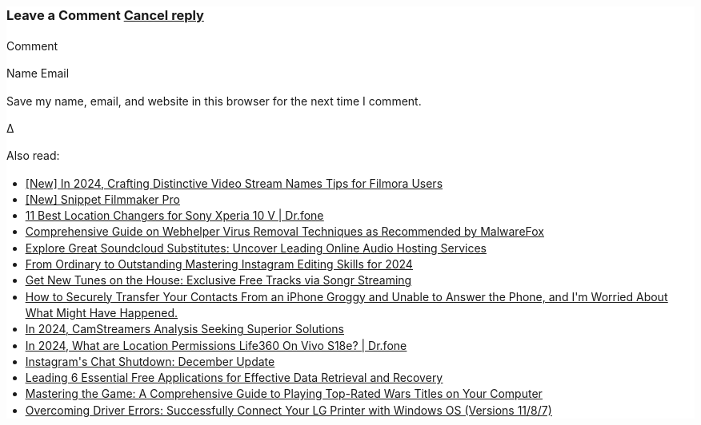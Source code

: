### Leave a Comment [Cancel reply](https://tools.techidaily.com/malwarefox/products/)

Comment

Name Email 

Save my name, email, and website in this browser for the next time I comment.

Δ

<ins class="adsbygoogle"
     style="display:block"
     data-ad-format="autorelaxed"
     data-ad-client="ca-pub-7571918770474297"
     data-ad-slot="1223367746"></ins>

<ins class="adsbygoogle"
     style="display:block"
     data-ad-client="ca-pub-7571918770474297"
     data-ad-slot="8358498916"
     data-ad-format="auto"
     data-full-width-responsive="true"></ins>

<span class="atpl-alsoreadstyle">Also read:</span>
<div><ul>
<li><a href="https://facebook-video-footage.techidaily.com/new-in-2024-crafting-distinctive-video-stream-names-tips-for-filmora-users/"><u>[New] In 2024, Crafting Distinctive Video Stream Names Tips for Filmora Users</u></a></li>
<li><a href="https://youtube-stream.techidaily.com/new-snippet-filmmaker-pro/"><u>[New] Snippet Filmmaker Pro</u></a></li>
<li><a href="https://location-fake.techidaily.com/11-best-location-changers-for-sony-xperia-10-v-drfone-by-drfone-virtual-android/"><u>11 Best Location Changers for Sony Xperia 10 V | Dr.fone</u></a></li>
<li><a href="https://discover-answers.techidaily.com/comprehensive-guide-on-webhelper-virus-removal-techniques-as-recommended-by-malwarefox/"><u>Comprehensive Guide on Webhelper Virus Removal Techniques as Recommended by MalwareFox</u></a></li>
<li><a href="https://discover-answers.techidaily.com/explore-great-soundcloud-substitutes-uncover-leading-online-audio-hosting-services/"><u>Explore Great Soundcloud Substitutes: Uncover Leading Online Audio Hosting Services</u></a></li>
<li><a href="https://instagram-videos.techidaily.com/from-ordinary-to-outstanding-mastering-instagram-editing-skills-for-2024/"><u>From Ordinary to Outstanding Mastering Instagram Editing Skills for 2024</u></a></li>
<li><a href="https://discover-answers.techidaily.com/get-new-tunes-on-the-house-exclusive-free-tracks-via-songr-streaming/"><u>Get New Tunes on the House: Exclusive Free Tracks via Songr Streaming</u></a></li>
<li><a href="https://discover-answers.techidaily.com/how-to-securely-transfer-your-contacts-from-an-iphone-groggy-and-unable-to-answer-the-phone-and-im-worried-about-what-might-have-happened/"><u>How to Securely Transfer Your Contacts From an iPhone Groggy and Unable to Answer the Phone, and I'm Worried About What Might Have Happened.</u></a></li>
<li><a href="https://on-screen-recording.techidaily.com/in-2024-camstreamers-analysis-seeking-superior-solutions/"><u>In 2024, CamStreamers Analysis Seeking Superior Solutions</u></a></li>
<li><a href="https://phone-solutions.techidaily.com/in-2024-what-are-location-permissions-life360-on-vivo-s18e-drfone-by-drfone-virtual-android/"><u>In 2024, What are Location Permissions Life360 On Vivo S18e? | Dr.fone</u></a></li>
<li><a href="https://facebook.techidaily.com/instagrams-chat-shutdown-december-update/"><u>Instagram's Chat Shutdown: December Update</u></a></li>
<li><a href="https://discover-answers.techidaily.com/leading-6-essential-free-applications-for-effective-data-retrieval-and-recovery/"><u>Leading 6 Essential Free Applications for Effective Data Retrieval and Recovery</u></a></li>
<li><a href="https://discover-answers.techidaily.com/mastering-the-game-a-comprehensive-guide-to-playing-top-rated-wars-titles-on-your-computer/"><u>Mastering the Game: A Comprehensive Guide to Playing Top-Rated Wars Titles on Your Computer</u></a></li>
<li><a href="https://hardware-help.techidaily.com/overcoming-driver-errors-successfully-connect-your-lg-printer-with-windows-os-versions-1187/"><u>Overcoming Driver Errors: Successfully Connect Your LG Printer with Windows OS (Versions 11/8/7)</u></a></li>